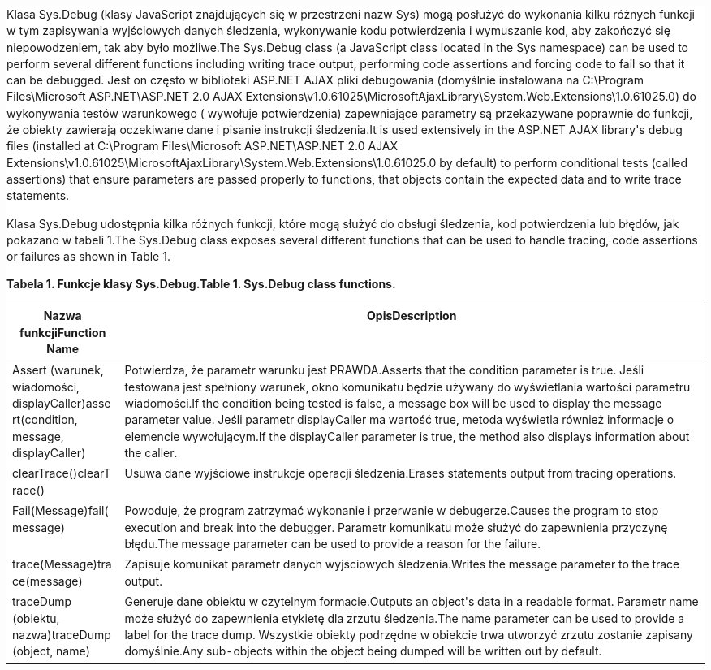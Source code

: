 <span data-ttu-id="77d05-309">Klasa Sys.Debug (klasy JavaScript znajdujących się w przestrzeni nazw Sys) mogą posłużyć do wykonania kilku różnych funkcji w tym zapisywania wyjściowych danych śledzenia, wykonywanie kodu potwierdzenia i wymuszanie kod, aby zakończyć się niepowodzeniem, tak aby było możliwe.</span><span class="sxs-lookup"><span data-stu-id="77d05-309">The Sys.Debug class (a JavaScript class located in the Sys namespace) can be used to perform several different functions including writing trace output, performing code assertions and forcing code to fail so that it can be debugged.</span></span> <span data-ttu-id="77d05-310">Jest on często w biblioteki ASP.NET AJAX pliki debugowania (domyślnie instalowana na C:\Program Files\Microsoft ASP.NET\ASP.NET 2.0 AJAX Extensions\v1.0.61025\MicrosoftAjaxLibrary\System.Web.Extensions\1.0.61025.0) do wykonywania testów warunkowego ( wywołuje potwierdzenia) zapewniające parametry są przekazywane poprawnie do funkcji, że obiekty zawierają oczekiwane dane i pisanie instrukcji śledzenia.</span><span class="sxs-lookup"><span data-stu-id="77d05-310">It is used extensively in the ASP.NET AJAX library's debug files (installed at C:\Program Files\Microsoft ASP.NET\ASP.NET 2.0 AJAX Extensions\v1.0.61025\MicrosoftAjaxLibrary\System.Web.Extensions\1.0.61025.0 by default) to perform conditional tests (called assertions) that ensure parameters are passed properly to functions, that objects contain the expected data and to write trace statements.</span></span>

<span data-ttu-id="77d05-311">Klasa Sys.Debug udostępnia kilka różnych funkcji, które mogą służyć do obsługi śledzenia, kod potwierdzenia lub błędów, jak pokazano w tabeli 1.</span><span class="sxs-lookup"><span data-stu-id="77d05-311">The Sys.Debug class exposes several different functions that can be used to handle tracing, code assertions or failures as shown in Table 1.</span></span>

<span data-ttu-id="77d05-312">**Tabela 1. Funkcje klasy Sys.Debug.**</span><span class="sxs-lookup"><span data-stu-id="77d05-312">**Table 1. Sys.Debug class functions.**</span></span>

| <span data-ttu-id="77d05-313">**Nazwa funkcji**</span><span class="sxs-lookup"><span data-stu-id="77d05-313">**Function Name**</span></span> | <span data-ttu-id="77d05-314">**Opis**</span><span class="sxs-lookup"><span data-stu-id="77d05-314">**Description**</span></span> |
| --- | --- |
| <span data-ttu-id="77d05-315">Assert (warunek, wiadomości, displayCaller)</span><span class="sxs-lookup"><span data-stu-id="77d05-315">assert(condition, message, displayCaller)</span></span> | <span data-ttu-id="77d05-316">Potwierdza, że parametr warunku jest PRAWDA.</span><span class="sxs-lookup"><span data-stu-id="77d05-316">Asserts that the condition parameter is true.</span></span> <span data-ttu-id="77d05-317">Jeśli testowana jest spełniony warunek, okno komunikatu będzie używany do wyświetlania wartości parametru wiadomości.</span><span class="sxs-lookup"><span data-stu-id="77d05-317">If the condition being tested is false, a message box will be used to display the message parameter value.</span></span> <span data-ttu-id="77d05-318">Jeśli parametr displayCaller ma wartość true, metoda wyświetla również informacje o elemencie wywołującym.</span><span class="sxs-lookup"><span data-stu-id="77d05-318">If the displayCaller parameter is true, the method also displays information about the caller.</span></span> |
| <span data-ttu-id="77d05-319">clearTrace()</span><span class="sxs-lookup"><span data-stu-id="77d05-319">clearTrace()</span></span> | <span data-ttu-id="77d05-320">Usuwa dane wyjściowe instrukcje operacji śledzenia.</span><span class="sxs-lookup"><span data-stu-id="77d05-320">Erases statements output from tracing operations.</span></span> |
| <span data-ttu-id="77d05-321">Fail(Message)</span><span class="sxs-lookup"><span data-stu-id="77d05-321">fail(message)</span></span> | <span data-ttu-id="77d05-322">Powoduje, że program zatrzymać wykonanie i przerwanie w debugerze.</span><span class="sxs-lookup"><span data-stu-id="77d05-322">Causes the program to stop execution and break into the debugger.</span></span> <span data-ttu-id="77d05-323">Parametr komunikatu może służyć do zapewnienia przyczynę błędu.</span><span class="sxs-lookup"><span data-stu-id="77d05-323">The message parameter can be used to provide a reason for the failure.</span></span> |
| <span data-ttu-id="77d05-324">trace(Message)</span><span class="sxs-lookup"><span data-stu-id="77d05-324">trace(message)</span></span> | <span data-ttu-id="77d05-325">Zapisuje komunikat parametr danych wyjściowych śledzenia.</span><span class="sxs-lookup"><span data-stu-id="77d05-325">Writes the message parameter to the trace output.</span></span> |
| <span data-ttu-id="77d05-326">traceDump (obiektu, nazwa)</span><span class="sxs-lookup"><span data-stu-id="77d05-326">traceDump(object, name)</span></span> | <span data-ttu-id="77d05-327">Generuje dane obiektu w czytelnym formacie.</span><span class="sxs-lookup"><span data-stu-id="77d05-327">Outputs an object's data in a readable format.</span></span> <span data-ttu-id="77d05-328">Parametr name może służyć do zapewnienia etykietę dla zrzutu śledzenia.</span><span class="sxs-lookup"><span data-stu-id="77d05-328">The name parameter can be used to provide a label for the trace dump.</span></span> <span data-ttu-id="77d05-329">Wszystkie obiekty podrzędne w obiekcie trwa utworzyć zrzutu zostanie zapisany domyślnie.</span><span class="sxs-lookup"><span data-stu-id="77d05-329">Any sub-objects within the object being dumped will be written out by default.</span></span> |
